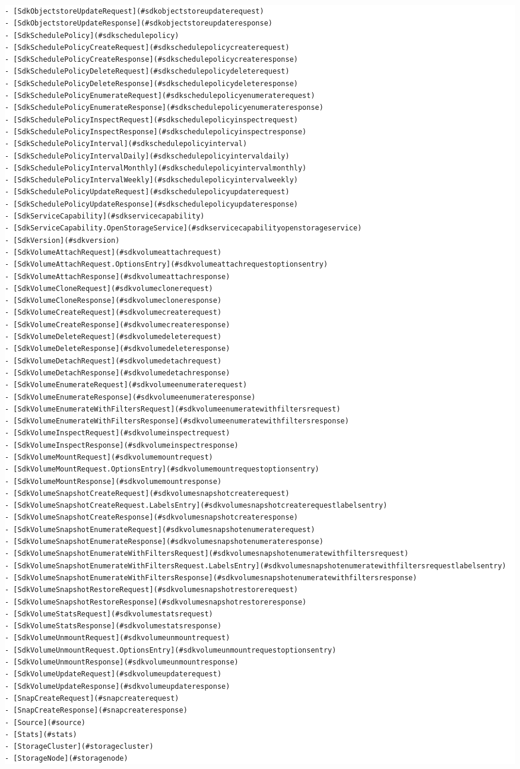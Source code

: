     - [SdkObjectstoreUpdateRequest](#sdkobjectstoreupdaterequest)
    - [SdkObjectstoreUpdateResponse](#sdkobjectstoreupdateresponse)
    - [SdkSchedulePolicy](#sdkschedulepolicy)
    - [SdkSchedulePolicyCreateRequest](#sdkschedulepolicycreaterequest)
    - [SdkSchedulePolicyCreateResponse](#sdkschedulepolicycreateresponse)
    - [SdkSchedulePolicyDeleteRequest](#sdkschedulepolicydeleterequest)
    - [SdkSchedulePolicyDeleteResponse](#sdkschedulepolicydeleteresponse)
    - [SdkSchedulePolicyEnumerateRequest](#sdkschedulepolicyenumeraterequest)
    - [SdkSchedulePolicyEnumerateResponse](#sdkschedulepolicyenumerateresponse)
    - [SdkSchedulePolicyInspectRequest](#sdkschedulepolicyinspectrequest)
    - [SdkSchedulePolicyInspectResponse](#sdkschedulepolicyinspectresponse)
    - [SdkSchedulePolicyInterval](#sdkschedulepolicyinterval)
    - [SdkSchedulePolicyIntervalDaily](#sdkschedulepolicyintervaldaily)
    - [SdkSchedulePolicyIntervalMonthly](#sdkschedulepolicyintervalmonthly)
    - [SdkSchedulePolicyIntervalWeekly](#sdkschedulepolicyintervalweekly)
    - [SdkSchedulePolicyUpdateRequest](#sdkschedulepolicyupdaterequest)
    - [SdkSchedulePolicyUpdateResponse](#sdkschedulepolicyupdateresponse)
    - [SdkServiceCapability](#sdkservicecapability)
    - [SdkServiceCapability.OpenStorageService](#sdkservicecapabilityopenstorageservice)
    - [SdkVersion](#sdkversion)
    - [SdkVolumeAttachRequest](#sdkvolumeattachrequest)
    - [SdkVolumeAttachRequest.OptionsEntry](#sdkvolumeattachrequestoptionsentry)
    - [SdkVolumeAttachResponse](#sdkvolumeattachresponse)
    - [SdkVolumeCloneRequest](#sdkvolumeclonerequest)
    - [SdkVolumeCloneResponse](#sdkvolumecloneresponse)
    - [SdkVolumeCreateRequest](#sdkvolumecreaterequest)
    - [SdkVolumeCreateResponse](#sdkvolumecreateresponse)
    - [SdkVolumeDeleteRequest](#sdkvolumedeleterequest)
    - [SdkVolumeDeleteResponse](#sdkvolumedeleteresponse)
    - [SdkVolumeDetachRequest](#sdkvolumedetachrequest)
    - [SdkVolumeDetachResponse](#sdkvolumedetachresponse)
    - [SdkVolumeEnumerateRequest](#sdkvolumeenumeraterequest)
    - [SdkVolumeEnumerateResponse](#sdkvolumeenumerateresponse)
    - [SdkVolumeEnumerateWithFiltersRequest](#sdkvolumeenumeratewithfiltersrequest)
    - [SdkVolumeEnumerateWithFiltersResponse](#sdkvolumeenumeratewithfiltersresponse)
    - [SdkVolumeInspectRequest](#sdkvolumeinspectrequest)
    - [SdkVolumeInspectResponse](#sdkvolumeinspectresponse)
    - [SdkVolumeMountRequest](#sdkvolumemountrequest)
    - [SdkVolumeMountRequest.OptionsEntry](#sdkvolumemountrequestoptionsentry)
    - [SdkVolumeMountResponse](#sdkvolumemountresponse)
    - [SdkVolumeSnapshotCreateRequest](#sdkvolumesnapshotcreaterequest)
    - [SdkVolumeSnapshotCreateRequest.LabelsEntry](#sdkvolumesnapshotcreaterequestlabelsentry)
    - [SdkVolumeSnapshotCreateResponse](#sdkvolumesnapshotcreateresponse)
    - [SdkVolumeSnapshotEnumerateRequest](#sdkvolumesnapshotenumeraterequest)
    - [SdkVolumeSnapshotEnumerateResponse](#sdkvolumesnapshotenumerateresponse)
    - [SdkVolumeSnapshotEnumerateWithFiltersRequest](#sdkvolumesnapshotenumeratewithfiltersrequest)
    - [SdkVolumeSnapshotEnumerateWithFiltersRequest.LabelsEntry](#sdkvolumesnapshotenumeratewithfiltersrequestlabelsentry)
    - [SdkVolumeSnapshotEnumerateWithFiltersResponse](#sdkvolumesnapshotenumeratewithfiltersresponse)
    - [SdkVolumeSnapshotRestoreRequest](#sdkvolumesnapshotrestorerequest)
    - [SdkVolumeSnapshotRestoreResponse](#sdkvolumesnapshotrestoreresponse)
    - [SdkVolumeStatsRequest](#sdkvolumestatsrequest)
    - [SdkVolumeStatsResponse](#sdkvolumestatsresponse)
    - [SdkVolumeUnmountRequest](#sdkvolumeunmountrequest)
    - [SdkVolumeUnmountRequest.OptionsEntry](#sdkvolumeunmountrequestoptionsentry)
    - [SdkVolumeUnmountResponse](#sdkvolumeunmountresponse)
    - [SdkVolumeUpdateRequest](#sdkvolumeupdaterequest)
    - [SdkVolumeUpdateResponse](#sdkvolumeupdateresponse)
    - [SnapCreateRequest](#snapcreaterequest)
    - [SnapCreateResponse](#snapcreateresponse)
    - [Source](#source)
    - [Stats](#stats)
    - [StorageCluster](#storagecluster)
    - [StorageNode](#storagenode)